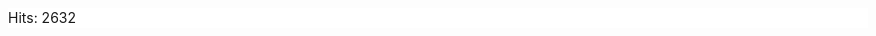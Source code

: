 Hits: 2632

[](https://www.addtoany.com/add_to/facebook?linkurl=https%3A%2F%2Fdothemath.ucsd.edu%2F2011%2F10%2Fstranded-resources%2F&linkname=Stranded%20Resources "Facebook")[](https://www.addtoany.com/add_to/twitter?linkurl=https%3A%2F%2Fdothemath.ucsd.edu%2F2011%2F10%2Fstranded-resources%2F&linkname=Stranded%20Resources "Twitter")[](https://www.addtoany.com/add_to/email?linkurl=https%3A%2F%2Fdothemath.ucsd.edu%2F2011%2F10%2Fstranded-resources%2F&linkname=Stranded%20Resources "Email")[](https://www.addtoany.com/share)
